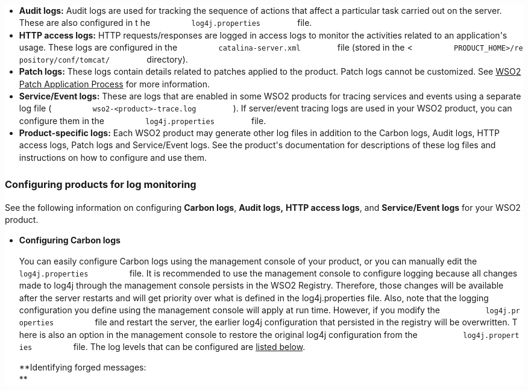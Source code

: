 -   **Audit logs:** Audit logs are used for tracking the sequence of
    actions that affect a particular task carried out on the server.
    These are also configured in t he
    `          log4j.properties         ` file.
-   **HTTP access logs:** HTTP requests/responses are logged in access
    logs to monitor the activities related to an application's usage.
    These logs are configured in the
    `          catalina-server.xml         ` file (stored in the \<
    `          PRODUCT_HOME>/repository/conf/tomcat/         `
    directory).
-   **Patch logs:** These logs contain details related to patches
    applied to the product. Patch logs cannot be customized. See [WSO2
    Patch Application Process](_WSO2_Patch_Application_Process_) for
    more information.
-   **Service/Event logs:** These are logs that are enabled in some WSO2
    products for tracing services and events using a separate log file (
    `          wso2-<product>-trace.log         ` ). If server/event
    tracing logs are used in your WSO2 product, you can configure them
    in the `          log4j.properties         ` file.
-   **Product-specific logs:** Each WSO2 product may generate other log
    files in addition to the Carbon logs, Audit logs, HTTP access logs,
    Patch logs and Service/Event logs. See the product's documentation
    for descriptions of these log files and instructions on how to
    configure and use them.

### Configuring products for log monitoring

See the following information on configuring **Carbon logs**, **Audit
logs,** **HTTP access logs**, and **Service/Event logs** for your WSO2
product.

-   ****Configuring Carbon logs****

    You can easily configure Carbon logs using the management console of
    your product, or you can manually edit the
    `           log4j.properties          ` file. It is recommended to
    use the management console to configure logging because all changes
    made to log4j through the management console persists in the WSO2
    Registry. Therefore, those changes will be available after the
    server restarts and will get priority over what is defined in
    the log4j.properties file. Also, note that the logging configuration
    you define using the management console will apply at run time.
    However, if you modify the `           log4j.properties          `
    file and restart the server, the earlier log4j configuration that
    persisted in the registry will be overwritten. T here is also an
    option in the management console to restore the original log4j
    configuration from the `           log4j.properties          ` file.
    The log levels that can be configured are [listed
    below](#MonitoringLogs-log4j_levels).

    **Identifying forged messages:  
    **
